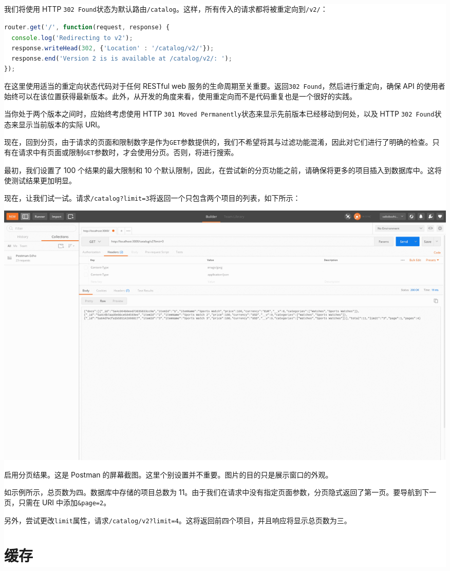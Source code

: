 我们将使用 HTTP `302 Found`状态为默认路由`/catalog`。这样，所有传入的请求都将被重定向到`/v2/`：

```js
router.get('/', function(request, response) {
  console.log('Redirecting to v2');
  response.writeHead(302, {'Location' : '/catalog/v2/'});
  response.end('Version 2 is is available at /catalog/v2/: ');
});
```

在这里使用适当的重定向状态代码对于任何 RESTful web 服务的生命周期至关重要。返回`302 Found`，然后进行重定向，确保 API 的使用者始终可以在该位置获得最新版本。此外，从开发的角度来看，使用重定向而不是代码重复也是一个很好的实践。

当你处于两个版本之间时，应始终考虑使用 HTTP `301 Moved Permanently`状态来显示先前版本已经移动到何处，以及 HTTP `302 Found`状态来显示当前版本的实际 URI。

现在，回到分页，由于请求的页面和限制数字是作为`GET`参数提供的，我们不希望将其与过滤功能混淆，因此对它们进行了明确的检查。只有在请求中有页面或限制`GET`参数时，才会使用分页。否则，将进行搜索。

最初，我们设置了 100 个结果的最大限制和 10 个默认限制，因此，在尝试新的分页功能之前，请确保将更多的项目插入到数据库中。这将使测试结果更加明显。

现在，让我们试一试。请求`/catalog?limit=3`将返回一个只包含两个项目的列表，如下所示：

![](img/6b2e6d8b-69e4-42c8-bb2e-69c36f6841cc.png)

启用分页结果。这是 Postman 的屏幕截图。这里个别设置并不重要。图片的目的只是展示窗口的外观。

如示例所示，总页数为四。数据库中存储的项目总数为 11。由于我们在请求中没有指定页面参数，分页隐式返回了第一页。要导航到下一页，只需在 URI 中添加`&page=2`。

另外，尝试更改`limit`属性，请求`/catalog/v2?limit=4`。这将返回前四个项目，并且响应将显示总页数为三。

# 缓存

